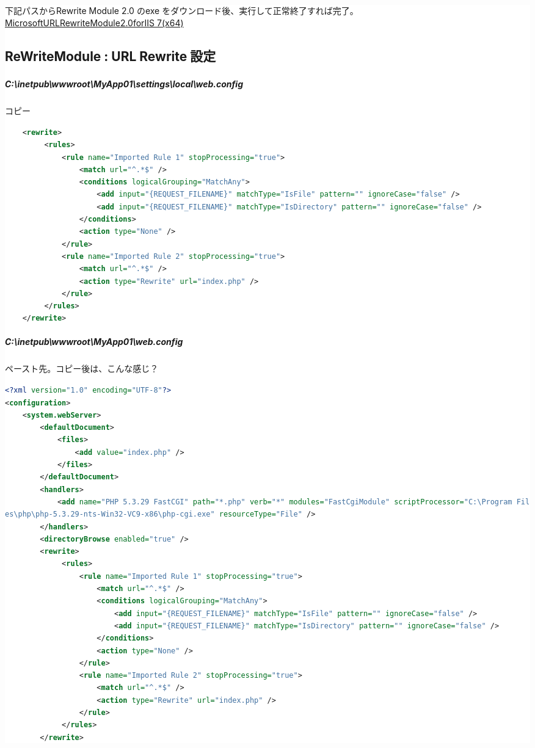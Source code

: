 下記パスからRewrite Module 2.0 のexe をダウンロード後、実行して正常終了すれば完了。  
[MicrosoftURLRewriteModule2.0forIIS 7(x64)](https://www.microsoft.com/en-us/download/confirmation.aspx?id=47337)  


## ReWriteModule : URL Rewrite 設定

##### C:\inetpub\wwwroot\MyApp01\settings\local\web.config
コピー
```xml
    <rewrite>
         <rules>
             <rule name="Imported Rule 1" stopProcessing="true">
                 <match url="^.*$" />
                 <conditions logicalGrouping="MatchAny">
                     <add input="{REQUEST_FILENAME}" matchType="IsFile" pattern="" ignoreCase="false" />
                     <add input="{REQUEST_FILENAME}" matchType="IsDirectory" pattern="" ignoreCase="false" />
                 </conditions>
                 <action type="None" />
             </rule>
             <rule name="Imported Rule 2" stopProcessing="true">
                 <match url="^.*$" />
                 <action type="Rewrite" url="index.php" />
             </rule>
         </rules>
    </rewrite>
```

##### C:\inetpub\wwwroot\MyApp01\web.config
ペースト先。コピー後は、こんな感じ？ 
```xml
<?xml version="1.0" encoding="UTF-8"?>
<configuration>
    <system.webServer>
        <defaultDocument>
            <files>
                <add value="index.php" />
            </files>
        </defaultDocument>
        <handlers>
            <add name="PHP 5.3.29 FastCGI" path="*.php" verb="*" modules="FastCgiModule" scriptProcessor="C:\Program Files\php\php-5.3.29-nts-Win32-VC9-x86\php-cgi.exe" resourceType="File" />
        </handlers>
        <directoryBrowse enabled="true" />
        <rewrite>
             <rules>
                 <rule name="Imported Rule 1" stopProcessing="true">
                     <match url="^.*$" />
                     <conditions logicalGrouping="MatchAny">
                         <add input="{REQUEST_FILENAME}" matchType="IsFile" pattern="" ignoreCase="false" />
                         <add input="{REQUEST_FILENAME}" matchType="IsDirectory" pattern="" ignoreCase="false" />
                     </conditions>
                     <action type="None" />
                 </rule>
                 <rule name="Imported Rule 2" stopProcessing="true">
                     <match url="^.*$" />
                     <action type="Rewrite" url="index.php" />
                 </rule>
             </rules>
        </rewrite>
```